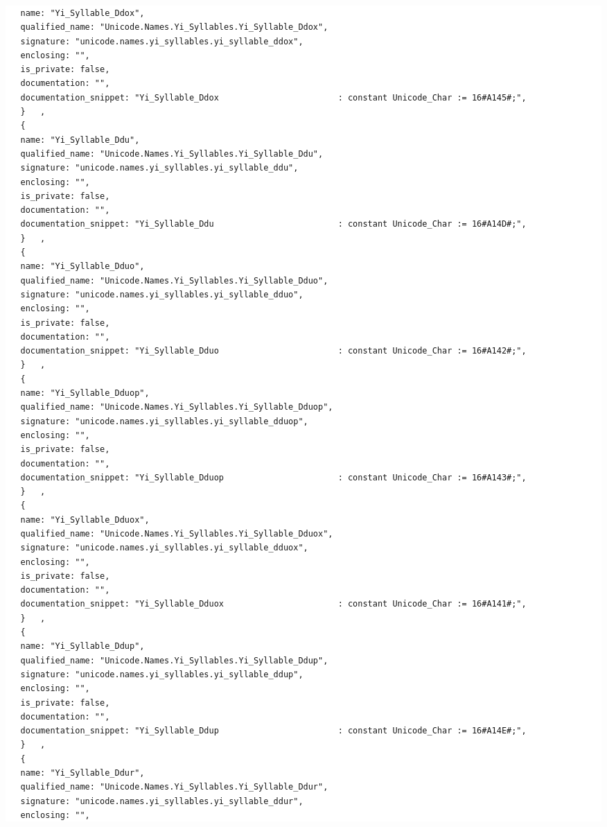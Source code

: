        name: "Yi_Syllable_Ddox",
       qualified_name: "Unicode.Names.Yi_Syllables.Yi_Syllable_Ddox",
       signature: "unicode.names.yi_syllables.yi_syllable_ddox",
       enclosing: "",
       is_private: false,
       documentation: "",
       documentation_snippet: "Yi_Syllable_Ddox                        : constant Unicode_Char := 16#A145#;",
       }   ,
       {
       name: "Yi_Syllable_Ddu",
       qualified_name: "Unicode.Names.Yi_Syllables.Yi_Syllable_Ddu",
       signature: "unicode.names.yi_syllables.yi_syllable_ddu",
       enclosing: "",
       is_private: false,
       documentation: "",
       documentation_snippet: "Yi_Syllable_Ddu                         : constant Unicode_Char := 16#A14D#;",
       }   ,
       {
       name: "Yi_Syllable_Dduo",
       qualified_name: "Unicode.Names.Yi_Syllables.Yi_Syllable_Dduo",
       signature: "unicode.names.yi_syllables.yi_syllable_dduo",
       enclosing: "",
       is_private: false,
       documentation: "",
       documentation_snippet: "Yi_Syllable_Dduo                        : constant Unicode_Char := 16#A142#;",
       }   ,
       {
       name: "Yi_Syllable_Dduop",
       qualified_name: "Unicode.Names.Yi_Syllables.Yi_Syllable_Dduop",
       signature: "unicode.names.yi_syllables.yi_syllable_dduop",
       enclosing: "",
       is_private: false,
       documentation: "",
       documentation_snippet: "Yi_Syllable_Dduop                       : constant Unicode_Char := 16#A143#;",
       }   ,
       {
       name: "Yi_Syllable_Dduox",
       qualified_name: "Unicode.Names.Yi_Syllables.Yi_Syllable_Dduox",
       signature: "unicode.names.yi_syllables.yi_syllable_dduox",
       enclosing: "",
       is_private: false,
       documentation: "",
       documentation_snippet: "Yi_Syllable_Dduox                       : constant Unicode_Char := 16#A141#;",
       }   ,
       {
       name: "Yi_Syllable_Ddup",
       qualified_name: "Unicode.Names.Yi_Syllables.Yi_Syllable_Ddup",
       signature: "unicode.names.yi_syllables.yi_syllable_ddup",
       enclosing: "",
       is_private: false,
       documentation: "",
       documentation_snippet: "Yi_Syllable_Ddup                        : constant Unicode_Char := 16#A14E#;",
       }   ,
       {
       name: "Yi_Syllable_Ddur",
       qualified_name: "Unicode.Names.Yi_Syllables.Yi_Syllable_Ddur",
       signature: "unicode.names.yi_syllables.yi_syllable_ddur",
       enclosing: "",